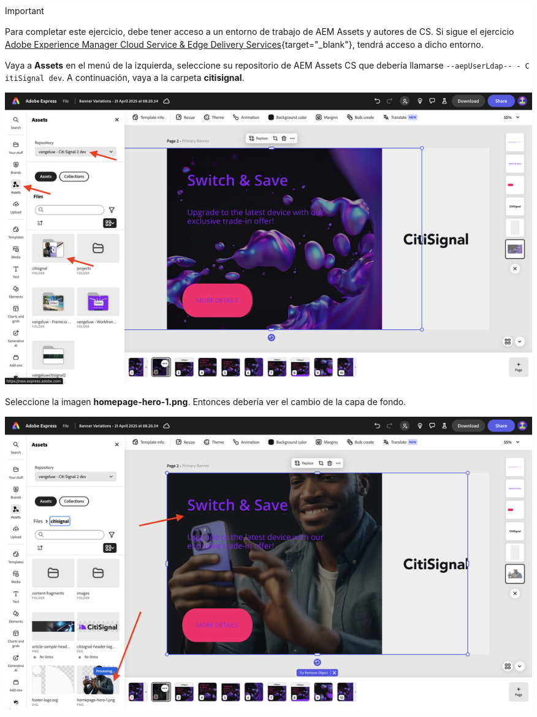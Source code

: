 >[!IMPORTANT]
>
>Para completar este ejercicio, debe tener acceso a un entorno de trabajo de AEM Assets y autores de CS. Si sigue el ejercicio [Adobe Experience Manager Cloud Service &amp; Edge Delivery Services](./../../../modules/asset-mgmt/module2.1/aemcs.md){target="_blank"}, tendrá acceso a dicho entorno.

Vaya a **Assets** en el menú de la izquierda, seleccione su repositorio de AEM Assets CS que debería llamarse `--aepUserLdap-- - CitiSignal dev`. A continuación, vaya a la carpeta **citisignal**.

![Adobe Express](./images/express28.png)

Seleccione la imagen **homepage-hero-1.png**. Entonces debería ver el cambio de la capa de fondo.

![Adobe Express](./images/express29.png)
